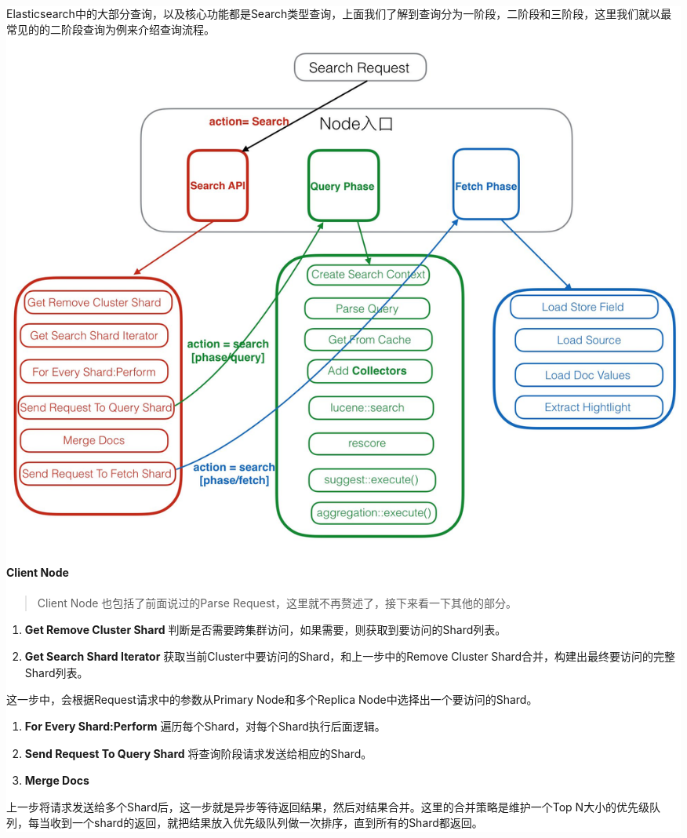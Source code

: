 Elasticsearch中的大部分查询，以及核心功能都是Search类型查询，上面我们了解到查询分为一阶段，二阶段和三阶段，这里我们就以最常见的的二阶段查询为例来介绍查询流程。

![img](assets/es-th-2-31.jpeg)

#### Client Node

> Client Node 也包括了前面说过的Parse Request，这里就不再赘述了，接下来看一下其他的部分。

1. **Get Remove Cluster Shard** 判断是否需要跨集群访问，如果需要，则获取到要访问的Shard列表。

1. **Get Search Shard Iterator** 获取当前Cluster中要访问的Shard，和上一步中的Remove Cluster Shard合并，构建出最终要访问的完整Shard列表。

这一步中，会根据Request请求中的参数从Primary Node和多个Replica Node中选择出一个要访问的Shard。

1. **For Every Shard:Perform** 遍历每个Shard，对每个Shard执行后面逻辑。

1. **Send Request To Query Shard** 将查询阶段请求发送给相应的Shard。

1. **Merge Docs**

上一步将请求发送给多个Shard后，这一步就是异步等待返回结果，然后对结果合并。这里的合并策略是维护一个Top N大小的优先级队列，每当收到一个shard的返回，就把结果放入优先级队列做一次排序，直到所有的Shard都返回。
